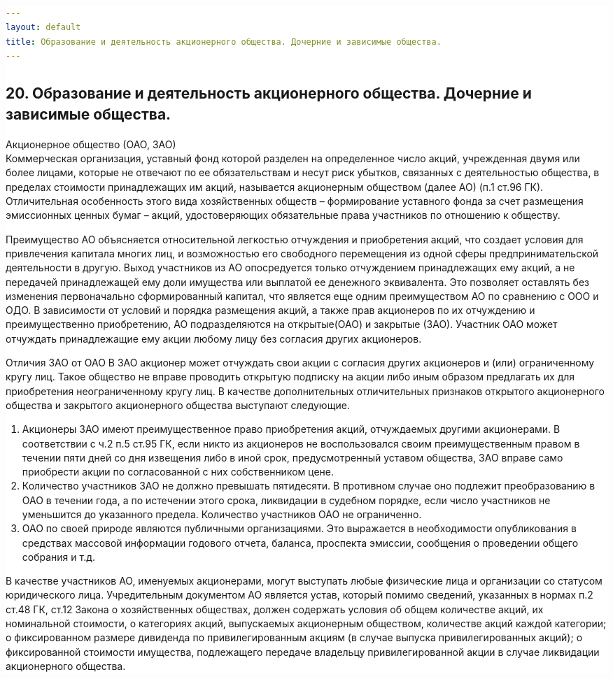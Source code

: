 ```yaml
---
layout: default
title: Образование и деятельность акционерного общества. Дочерние и зависимые общества.
---
```


## 20. Образование и деятельность акционерного общества. Дочерние и зависимые общества.

Акционерное общество (ОАО, ЗАО)			
Коммерческая организация, уставный фонд которой разделен на определенное число акций, учрежденная двумя или более лицами, которые не отвечают по ее обязательствам и несут риск убытков, связанных с деятельностью общества, в пределах стоимости принадлежащих им акций, называется акционерным обществом (далее АО) (п.1 ст.96 ГК). Отличительная особенность этого вида хозяйственных обществ – формирование уставного фонда за счет размещения эмиссионных ценных бумаг – акций, удостоверяющих обязательные права участников по отношению к обществу.
 
Преимущество АО объясняется относительной легкостью отчуждения и приобретения акций, что создает условия для привлечения капитала многих лиц, и возможностью его свободного перемещения из одной сферы предпринимательской деятельности в другую. Выход участников из АО опосредуется только отчуждением принадлежащих ему акций, а не передачей принадлежащей ему доли имущества или выплатой ее денежного эквивалента. Это позволяет оставлять без изменения первоначально сформированный капитал, что является еще одним преимуществом АО по сравнению с ООО и ОДО. В зависимости от условий и порядка размещения акций, а также прав акционеров по их отчуждению и преимущественно приобретению, АО подразделяются на открытые(ОАО) и закрытые (ЗАО). Участник ОАО может отчуждать принадлежащие ему акции любому лицу без согласия других акционеров.
 
Отличия ЗАО от ОАО
В ЗАО акционер может отчуждать свои акции с согласия других акционеров и (или) ограниченному кругу лиц. Такое общество не вправе проводить открытую подписку на акции либо иным образом предлагать их для приобретения неограниченному кругу лиц. В качестве дополнительных отличительных признаков открытого акционерного общества и закрытого акционерного общества выступают следующие.
1. Акционеры ЗАО имеют преимущественное право приобретения акций, отчуждаемых другими акционерами. В соответствии с ч.2 п.5 ст.95 ГК, если никто из акционеров не воспользовался своим преимущественным правом в течении пяти дней со дня извещения либо в иной срок, предусмотренный уставом общества, ЗАО вправе само приобрести акции по согласованной с них собственником цене.
2. Количество участников ЗАО не должно превышать пятидесяти. В противном случае оно подлежит преобразованию в ОАО в течении года, а по истечении этого срока, ликвидации в судебном порядке, если число участников не уменьшится до указанного предела. Количество участников ОАО не ограниченно.
3. ОАО по своей природе являются публичными организациями. Это выражается в необходимости опубликования в средствах массовой информации годового отчета, баланса, проспекта эмиссии, сообщения о проведении общего собрания и т.д.
 
В качестве участников АО, именуемых акционерами, могут выступать любые физические лица и организации со статусом юридического лица. Учредительным документом АО является устав, который помимо сведений, указанных в нормах п.2 ст.48 ГК, ст.12 Закона о хозяйственных обществах, должен содержать условия об общем количестве акций, их номинальной стоимости, о категориях акций, выпускаемых акционерным обществом, количестве акций каждой категории; о фиксированном размере дивиденда по привилегированным акциям (в случае выпуска привилегированных акций); о фиксированной стоимости имущества, подлежащего передаче владельцу привилегированной акции в случае ликвидации акционерного общества.
 